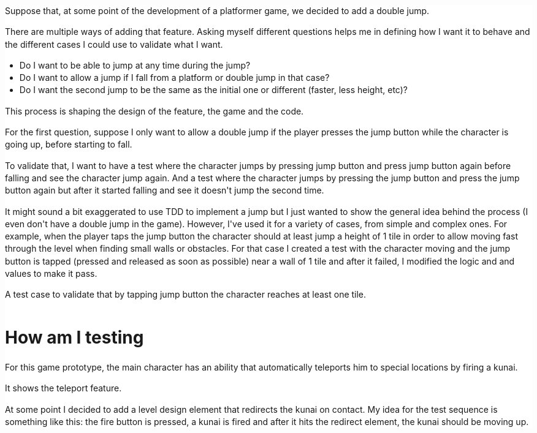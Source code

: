 Suppose that, at some point of the development of a platformer game, we decided to add a double jump. 

There are multiple ways of adding that feature. Asking myself different questions helps me in defining how I want it to behave and the different cases I could use to validate what I want.

* Do I want to be able to jump at any time during the jump?
* Do I want to allow a jump if I fall from a platform or double jump in that case? 
* Do I want the second jump to be the same as the initial one or different (faster, less height, etc)?

This process is shaping the design of the feature, the game and the code.

For the first question, suppose I only want to allow a double jump if the player presses the jump button while the character is going up, before starting to fall. 

To validate that, I want to have a test where the character jumps by pressing jump button and press jump button again before falling and see the character jump again. And a test where the character jumps by pressing the jump button and press the jump button again but after it started falling and see it doesn't jump the second time. 

It might sound a bit exaggerated to use TDD to implement a jump but I just wanted to show the general idea behind the process (I even don't have a double jump in the game). However, I've used it for a variety of cases, from simple and complex ones. For example, when the player taps the jump button the character should at least jump a height of 1 tile in order to allow moving fast through the level when finding small walls or obstacles. For that case I created a test with the character moving and the jump button is tapped (pressed and released as soon as possible) near a wall of 1 tile and after it failed, I modified the logic and and values to make it pass.

<div class="post-image">
<video width="100%" controls>
  <source src="/assets/tdd/tdd-testcase-minjump.mp4" type="video/mp4">
   Your browser does not support the video tag.
</video> 
<span>A test case to validate that by tapping jump button the character reaches at least one tile.</span>
</div>

# How am I testing 

For this game prototype, the main character has an ability that automatically teleports him to special locations by firing a kunai.

<div class="post-image">
<video width="100%" controls>
  <source src="/assets/tdd/tdd-teleport-feature-01.mp4" type="video/mp4">
   Your browser does not support the video tag.
</video> 
<span>It shows the teleport feature.</span>
</div>

At some point I decided to add a level design element that redirects the kunai on contact. My idea for the test sequence is something like this: the fire button is pressed, a kunai is fired and after it hits the redirect element, the kunai should be moving up.
